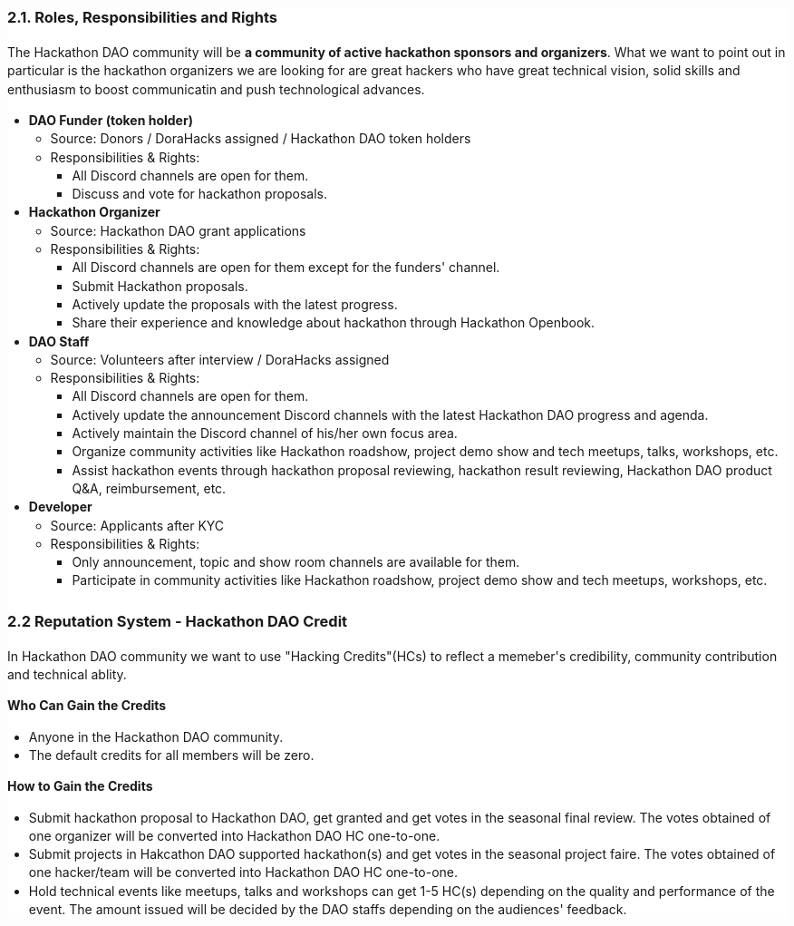 ### 2.1. Roles, Responsibilities and Rights

The Hackathon DAO community will be **a community of active hackathon sponsors and organizers**. What we want to point out in particular is the hackathon organizers we are looking for are great hackers who have great technical vision, solid skills and enthusiasm to boost communicatin and push technological advances. 

- **DAO Funder (token holder)**
    - Source: Donors / DoraHacks assigned / Hackathon DAO token holders
    - Responsibilities & Rights:
        - All Discord channels are open for them.
        - Discuss and vote for hackathon proposals.
- **Hackathon Organizer**
    - Source: Hackathon DAO grant applications
    - Responsibilities & Rights:
        - All Discord channels are open for them except for the funders' channel.
        - Submit Hackathon proposals.
        - Actively update the proposals with the latest progress.
        - Share their experience and knowledge about hackathon through Hackathon Openbook.
- **DAO Staff**
    - Source: Volunteers after interview / DoraHacks assigned
    - Responsibilities & Rights:
        - All Discord channels are open for them.
        - Actively update the announcement Discord channels with the latest Hackathon DAO progress and agenda.
        - Actively maintain the Discord channel of his/her own focus area.
        - Organize community activities like Hackathon roadshow, project demo show and tech meetups, talks, workshops, etc.
        - Assist hackathon events through hackathon proposal reviewing, hackathon result reviewing, Hackathon DAO product Q&A, reimbursement, etc.
- **Developer**
    - Source: Applicants after KYC
    - Responsibilities & Rights:
        - Only announcement, topic and show room channels are available for them.
        - Participate in community activities like Hackathon roadshow, project demo show and tech meetups, workshops, etc.

### 2.2 Reputation System - Hackathon DAO Credit

In Hackathon DAO community we want to use "Hacking Credits"(HCs) to reflect a memeber's credibility, community contribution and technical ablity. 

**Who Can Gain the Credits** 
- Anyone in the Hackathon DAO community.
- The default credits for all members will be zero.

**How to Gain the Credits** 
- Submit hackathon proposal to Hackathon DAO, get granted and get votes in the seasonal final review. The votes obtained of one organizer will be converted into Hackathon DAO HC one-to-one.
- Submit projects in Hakcathon DAO supported hackathon(s) and get votes in the seasonal project faire. The votes obtained of one hacker/team will be converted into Hackathon DAO HC one-to-one.
- Hold technical events like meetups, talks and workshops can get 1-5 HC(s) depending on the quality and performance of the event. The amount issued will be decided by the DAO staffs depending on the audiences' feedback.  
